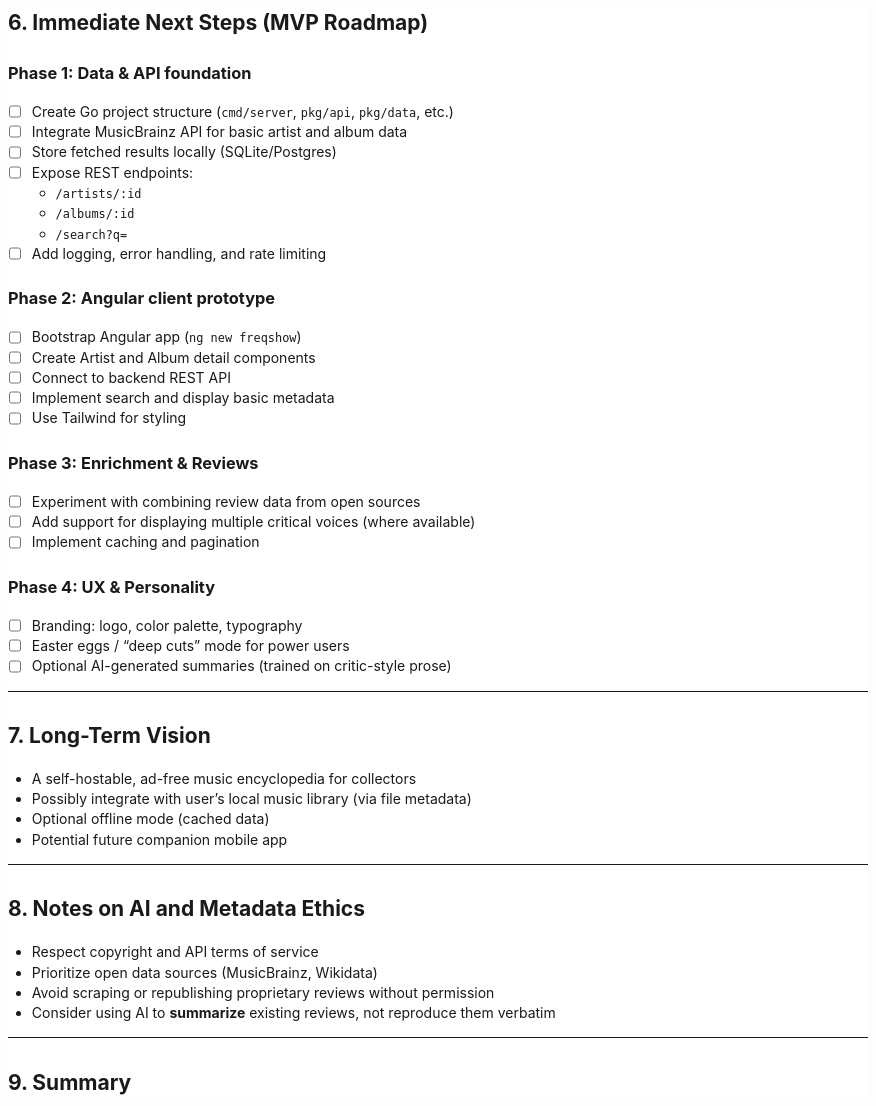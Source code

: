 
## 6. Immediate Next Steps (MVP Roadmap)

### Phase 1: Data & API foundation
- [ ] Create Go project structure (`cmd/server`, `pkg/api`, `pkg/data`, etc.)
- [ ] Integrate MusicBrainz API for basic artist and album data
- [ ] Store fetched results locally (SQLite/Postgres)
- [ ] Expose REST endpoints:
  - `/artists/:id`
  - `/albums/:id`
  - `/search?q=`
- [ ] Add logging, error handling, and rate limiting

### Phase 2: Angular client prototype
- [ ] Bootstrap Angular app (`ng new freqshow`)
- [ ] Create Artist and Album detail components
- [ ] Connect to backend REST API
- [ ] Implement search and display basic metadata
- [ ] Use Tailwind for styling

### Phase 3: Enrichment & Reviews
- [ ] Experiment with combining review data from open sources
- [ ] Add support for displaying multiple critical voices (where available)
- [ ] Implement caching and pagination

### Phase 4: UX & Personality
- [ ] Branding: logo, color palette, typography
- [ ] Easter eggs / “deep cuts” mode for power users
- [ ] Optional AI-generated summaries (trained on critic-style prose)

---

## 7. Long-Term Vision

- A self-hostable, ad-free music encyclopedia for collectors
- Possibly integrate with user’s local music library (via file metadata)
- Optional offline mode (cached data)
- Potential future companion mobile app

---

## 8. Notes on AI and Metadata Ethics
- Respect copyright and API terms of service
- Prioritize open data sources (MusicBrainz, Wikidata)
- Avoid scraping or republishing proprietary reviews without permission
- Consider using AI to **summarize** existing reviews, not reproduce them verbatim

---

## 9. Summary
